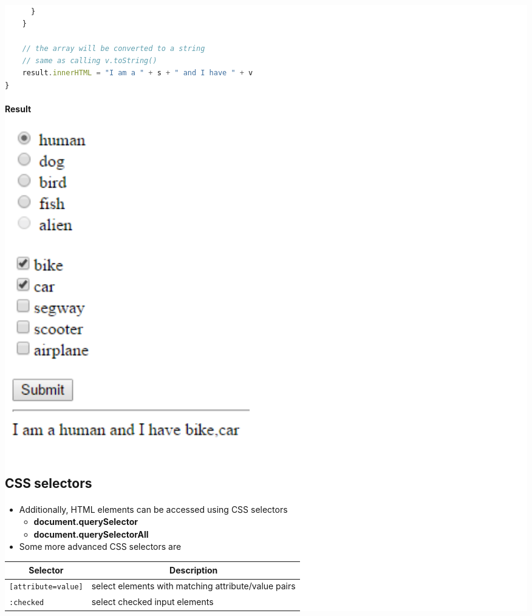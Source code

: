 ``` javascript
      }
    }

    // the array will be converted to a string
    // same as calling v.toString()
    result.innerHTML = "I am a " + s + " and I have " + v
}
```

#### Result

![](graphics/input4.png)

## CSS selectors

- Additionally, HTML elements can be accessed using CSS selectors
    - **document.querySelector**
    - **document.querySelectorAll**
- Some more advanced CSS selectors are

| Selector | Description |
| --- | --- |
| ```[attribute=value]``` | select elements with matching attribute/value pairs |
| ```:checked``` | select checked input elements |
